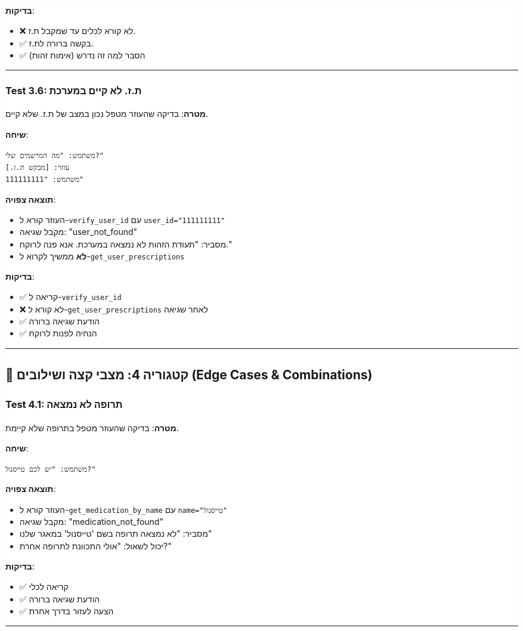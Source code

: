 **בדיקות**:
- ❌ לא קורא לכלים עד שמקבל ת.ז.
- ✅ בקשה ברורה לת.ז.
- ✅ הסבר למה זה נדרש (אימות זהות)

---

### Test 3.6: ת.ז. לא קיים במערכת
**מטרה**: בדיקה שהעוזר מטפל נכון במצב של ת.ז. שלא קיים.

**שיחה**:
```
משתמש: "מה המרשמים שלי?"
עוזר: [מבקש ת.ז.]
משתמש: "111111111"
```

**תוצאה צפויה**:
- העוזר קורא ל-`verify_user_id` עם `user_id="111111111"`
- מקבל שגיאה: "user_not_found"
- מסביר: "תעודת הזהות לא נמצאה במערכת. אנא פנה לרוקח."
- **לא** ממשיך לקרוא ל-`get_user_prescriptions`

**בדיקות**:
- ✅ קריאה ל-`verify_user_id`
- ❌ לא קורא ל-`get_user_prescriptions` לאחר שגיאה
- ✅ הודעת שגיאה ברורה
- ✅ הנחיה לפנות לרוקח

---

## 🧩 קטגוריה 4: מצבי קצה ושילובים (Edge Cases & Combinations)

### Test 4.1: תרופה לא נמצאה
**מטרה**: בדיקה שהעוזר מטפל בתרופה שלא קיימת.

**שיחה**:
```
משתמש: "יש לכם טייסנול?"
```

**תוצאה צפויה**:
- העוזר קורא ל-`get_medication_by_name` עם `name="טייסנול"`
- מקבל שגיאה: "medication_not_found"
- מסביר: "לא נמצאה תרופה בשם 'טייסנול' במאגר שלנו"
- יכול לשאול: "אולי התכוונת לתרופה אחרת?"

**בדיקות**:
- ✅ קריאה לכלי
- ✅ הודעת שגיאה ברורה
- ✅ הצעה לעזור בדרך אחרת

---
